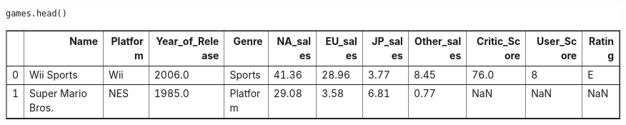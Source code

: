 

```python
games.head()
```




<div>
<style scoped>
    .dataframe tbody tr th:only-of-type {
        vertical-align: middle;
    }

    .dataframe tbody tr th {
        vertical-align: top;
    }

    .dataframe thead th {
        text-align: right;
    }
</style>
<table border="1" class="dataframe">
  <thead>
    <tr style="text-align: right;">
      <th></th>
      <th>Name</th>
      <th>Platform</th>
      <th>Year_of_Release</th>
      <th>Genre</th>
      <th>NA_sales</th>
      <th>EU_sales</th>
      <th>JP_sales</th>
      <th>Other_sales</th>
      <th>Critic_Score</th>
      <th>User_Score</th>
      <th>Rating</th>
    </tr>
  </thead>
  <tbody>
    <tr>
      <td>0</td>
      <td>Wii Sports</td>
      <td>Wii</td>
      <td>2006.0</td>
      <td>Sports</td>
      <td>41.36</td>
      <td>28.96</td>
      <td>3.77</td>
      <td>8.45</td>
      <td>76.0</td>
      <td>8</td>
      <td>E</td>
    </tr>
    <tr>
      <td>1</td>
      <td>Super Mario Bros.</td>
      <td>NES</td>
      <td>1985.0</td>
      <td>Platform</td>
      <td>29.08</td>
      <td>3.58</td>
      <td>6.81</td>
      <td>0.77</td>
      <td>NaN</td>
      <td>NaN</td>
      <td>NaN</td>